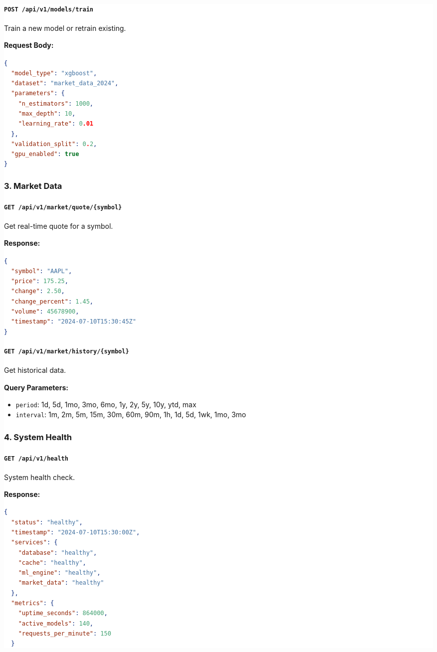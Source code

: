 #### `POST /api/v1/models/train`

Train a new model or retrain existing.

**Request Body:**
```json
{
  "model_type": "xgboost",
  "dataset": "market_data_2024",
  "parameters": {
    "n_estimators": 1000,
    "max_depth": 10,
    "learning_rate": 0.01
  },
  "validation_split": 0.2,
  "gpu_enabled": true
}
```

### 3. Market Data

#### `GET /api/v1/market/quote/{symbol}`

Get real-time quote for a symbol.

**Response:**
```json
{
  "symbol": "AAPL",
  "price": 175.25,
  "change": 2.50,
  "change_percent": 1.45,
  "volume": 45678900,
  "timestamp": "2024-07-10T15:30:45Z"
}
```

#### `GET /api/v1/market/history/{symbol}`

Get historical data.

**Query Parameters:**
- `period`: 1d, 5d, 1mo, 3mo, 6mo, 1y, 2y, 5y, 10y, ytd, max
- `interval`: 1m, 2m, 5m, 15m, 30m, 60m, 90m, 1h, 1d, 5d, 1wk, 1mo, 3mo

### 4. System Health

#### `GET /api/v1/health`

System health check.

**Response:**
```json
{
  "status": "healthy",
  "timestamp": "2024-07-10T15:30:00Z",
  "services": {
    "database": "healthy",
    "cache": "healthy",
    "ml_engine": "healthy",
    "market_data": "healthy"
  },
  "metrics": {
    "uptime_seconds": 864000,
    "active_models": 140,
    "requests_per_minute": 150
  }
```